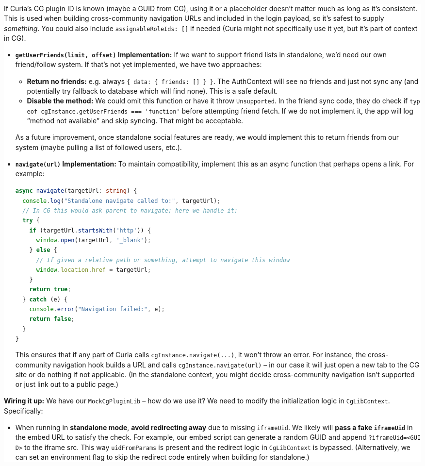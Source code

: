   If Curia’s CG plugin ID is known (maybe a GUID from CG), using it or a placeholder doesn’t matter much as long as it’s consistent. This is used when building cross-community navigation URLs and included in the login payload, so it’s safest to supply *something*. You could also include `assignableRoleIds: []` if needed (Curia might not specifically use it yet, but it’s part of context in CG).

* **`getUserFriends(limit, offset)` Implementation:** If we want to support friend lists in standalone, we’d need our own friend/follow system. If that’s not yet implemented, we have two approaches:

  * **Return no friends:** e.g. always `{ data: { friends: [] } }`. The AuthContext will see no friends and just not sync any (and potentially try fallback to database which will find none). This is a safe default.
  * **Disable the method:** We could omit this function or have it throw `Unsupported`. In the friend sync code, they do check if `typeof cgInstance.getUserFriends === 'function'` before attempting friend fetch. If we do not implement it, the app will log “method not available” and skip syncing. That might be acceptable.

  As a future improvement, once standalone social features are ready, we would implement this to return friends from our system (maybe pulling a list of followed users, etc.).

* **`navigate(url)` Implementation:** To maintain compatibility, implement this as an async function that perhaps opens a link. For example:

  ```typescript
  async navigate(targetUrl: string) {
    console.log("Standalone navigate called to:", targetUrl);
    // In CG this would ask parent to navigate; here we handle it:
    try {
      if (targetUrl.startsWith('http')) {
        window.open(targetUrl, '_blank');
      } else {
        // If given a relative path or something, attempt to navigate this window
        window.location.href = targetUrl;
      }
      return true;
    } catch (e) {
      console.error("Navigation failed:", e);
      return false;
    }
  }
  ```

  This ensures that if any part of Curia calls `cgInstance.navigate(...)`, it won’t throw an error. For instance, the cross-community navigation hook builds a URL and calls `cgInstance.navigate(url)` – in our case it will just open a new tab to the CG site or do nothing if not applicable. (In the standalone context, you might decide cross-community navigation isn’t supported or just link out to a public page.)

**Wiring it up:** We have our `MockCgPluginLib` – how do we use it? We need to modify the initialization logic in `CgLibContext`. Specifically:

* When running in **standalone mode**, **avoid redirecting away** due to missing `iframeUid`. We likely will **pass a fake `iframeUid`** in the embed URL to satisfy the check. For example, our embed script can generate a random GUID and append `?iframeUid=<GUID>` to the iframe src. This way `uidFromParams` is present and the redirect logic in `CgLibContext` is bypassed. (Alternatively, we can set an environment flag to skip the redirect code entirely when building for standalone.)
